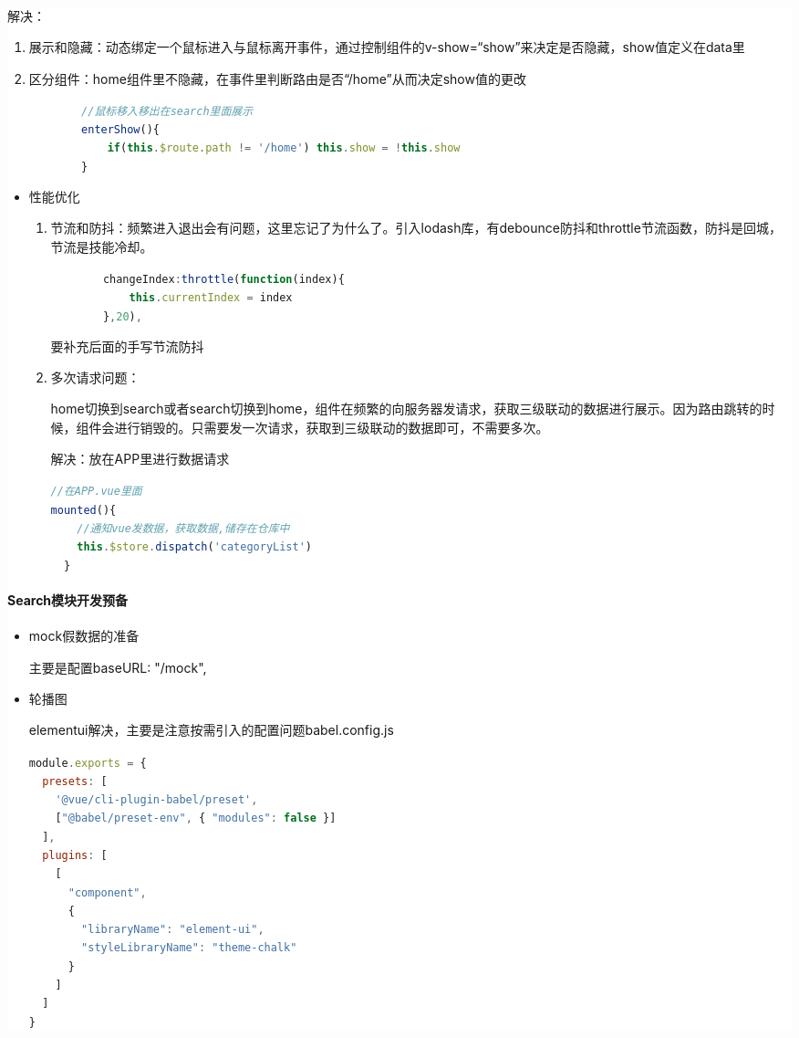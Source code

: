   解决：

  1. 展示和隐藏：动态绑定一个鼠标进入与鼠标离开事件，通过控制组件的v-show=“show”来决定是否隐藏，show值定义在data里

  2. 区分组件：home组件里不隐藏，在事件里判断路由是否“/home”从而决定show值的更改

     ```javascript
             //鼠标移入移出在search里面展示
             enterShow(){
                 if(this.$route.path != '/home') this.show = !this.show
             }
     ```

- 性能优化

  1. 节流和防抖：频繁进入退出会有问题，这里忘记了为什么了。引入lodash库，有debounce防抖和throttle节流函数，防抖是回城，节流是技能冷却。

     ```javascript
             changeIndex:throttle(function(index){
                 this.currentIndex = index
             },20),
     ```

     要补充后面的手写节流防抖

  2. 多次请求问题：

     home切换到search或者search切换到home，组件在频繁的向服务器发请求，获取三级联动的数据进行展示。因为路由跳转的时候，组件会进行销毁的。只需要发一次请求，获取到三级联动的数据即可，不需要多次。

     解决：放在APP里进行数据请求

     ```javascript
     //在APP.vue里面  
     mounted(){
         //通知vue发数据，获取数据,储存在仓库中
         this.$store.dispatch('categoryList')
       }
     ```
#### Search模块开发预备

- mock假数据的准备

  主要是配置baseURL: "/mock",

- 轮播图

  elementui解决，主要是注意按需引入的配置问题babel.config.js
  
  ```javascript
  module.exports = {
    presets: [
      '@vue/cli-plugin-babel/preset',
      ["@babel/preset-env", { "modules": false }]
    ],
    plugins: [
      [
        "component",
        {
          "libraryName": "element-ui",
          "styleLibraryName": "theme-chalk"
        }
      ]
    ]
  }
  
  ```
  